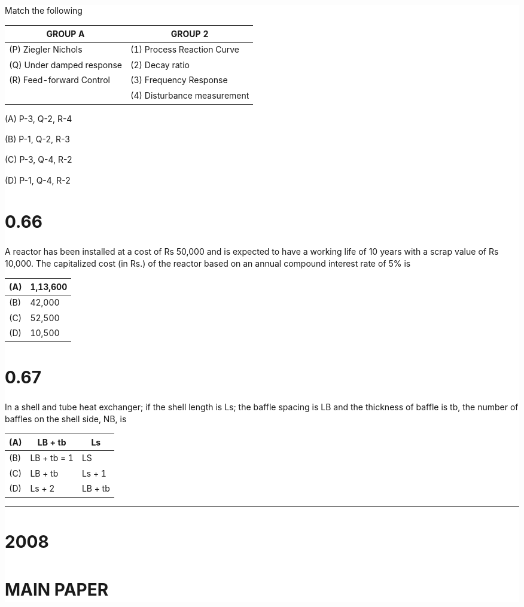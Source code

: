 Match the following

|GROUP A|GROUP 2|
|---|---|
|(P) Ziegler Nichols|(1) Process Reaction Curve|
|(Q) Under damped response|(2) Decay ratio|
|(R) Feed-forward Control|(3) Frequency Response|
| |(4) Disturbance measurement|

(A) P-3, Q-2, R-4

(B) P-1, Q-2, R-3

(C) P-3, Q-4, R-2

(D) P-1, Q-4, R-2

# 0.66

A reactor has been installed at a cost of Rs 50,000 and is expected to have a working life of 10 years with a scrap value of Rs 10,000. The capitalized cost (in Rs.) of the reactor based on an annual compound interest rate of 5% is

|(A)|1,13,600|
|---|---|
|(B)|42,000|
|(C)|52,500|
|(D)|10,500|

# 0.67

In a shell and tube heat exchanger; if the shell length is Ls; the baffle spacing is LB and the thickness of baffle is tb, the number of baffles on the shell side, NB, is

|(A)|LB + tb|Ls|
|---|---|---|
|(B)|LB + tb = 1|LS|
|(C)|LB + tb|Ls + 1|
|(D)|Ls + 2|LB + tb|
---
# 2008

# MAIN PAPER
